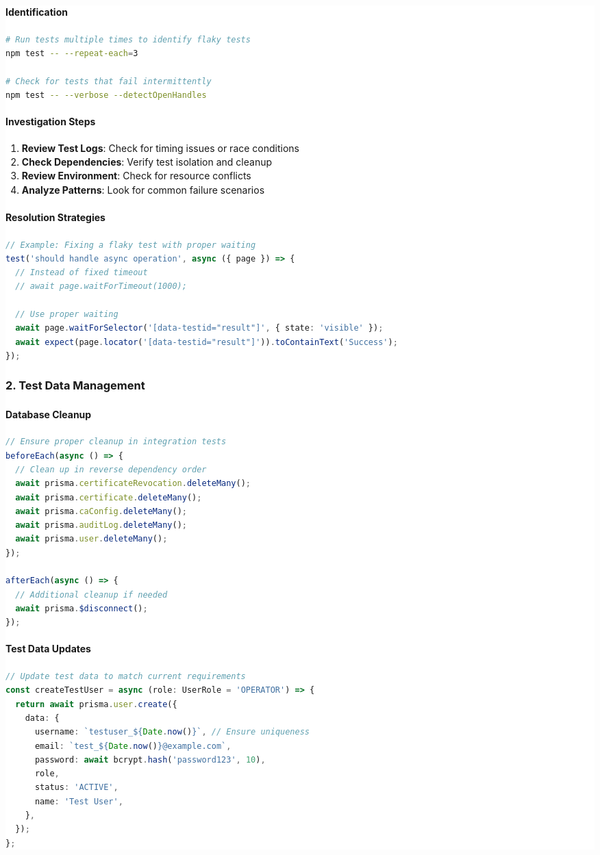 #### **Identification**
```bash
# Run tests multiple times to identify flaky tests
npm test -- --repeat-each=3

# Check for tests that fail intermittently
npm test -- --verbose --detectOpenHandles
```

#### **Investigation Steps**
1. **Review Test Logs**: Check for timing issues or race conditions
2. **Check Dependencies**: Verify test isolation and cleanup
3. **Review Environment**: Check for resource conflicts
4. **Analyze Patterns**: Look for common failure scenarios

#### **Resolution Strategies**
```typescript
// Example: Fixing a flaky test with proper waiting
test('should handle async operation', async ({ page }) => {
  // Instead of fixed timeout
  // await page.waitForTimeout(1000);
  
  // Use proper waiting
  await page.waitForSelector('[data-testid="result"]', { state: 'visible' });
  await expect(page.locator('[data-testid="result"]')).toContainText('Success');
});
```

### **2. Test Data Management**

#### **Database Cleanup**
```typescript
// Ensure proper cleanup in integration tests
beforeEach(async () => {
  // Clean up in reverse dependency order
  await prisma.certificateRevocation.deleteMany();
  await prisma.certificate.deleteMany();
  await prisma.caConfig.deleteMany();
  await prisma.auditLog.deleteMany();
  await prisma.user.deleteMany();
});

afterEach(async () => {
  // Additional cleanup if needed
  await prisma.$disconnect();
});
```

#### **Test Data Updates**
```typescript
// Update test data to match current requirements
const createTestUser = async (role: UserRole = 'OPERATOR') => {
  return await prisma.user.create({
    data: {
      username: `testuser_${Date.now()}`, // Ensure uniqueness
      email: `test_${Date.now()}@example.com`,
      password: await bcrypt.hash('password123', 10),
      role,
      status: 'ACTIVE',
      name: 'Test User',
    },
  });
};
```

